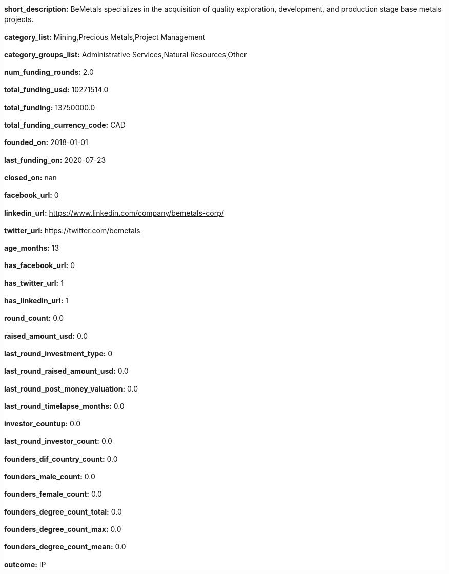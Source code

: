 **short_description:** BeMetals specializes in the acquisition of quality exploration, development, and production stage base metals projects.

**category_list:** Mining,Precious Metals,Project Management

**category_groups_list:** Administrative Services,Natural Resources,Other

**num_funding_rounds:** 2.0

**total_funding_usd:** 10271514.0

**total_funding:** 13750000.0

**total_funding_currency_code:** CAD

**founded_on:** 2018-01-01

**last_funding_on:** 2020-07-23

**closed_on:** nan

**facebook_url:** 0

**linkedin_url:** https://www.linkedin.com/company/bemetals-corp/

**twitter_url:** https://twitter.com/bemetals

**age_months:** 13

**has_facebook_url:** 0

**has_twitter_url:** 1

**has_linkedin_url:** 1

**round_count:** 0.0

**raised_amount_usd:** 0.0

**last_round_investment_type:** 0

**last_round_raised_amount_usd:** 0.0

**last_round_post_money_valuation:** 0.0

**last_round_timelapse_months:** 0.0

**investor_countup:** 0.0

**last_round_investor_count:** 0.0

**founders_dif_country_count:** 0.0

**founders_male_count:** 0.0

**founders_female_count:** 0.0

**founders_degree_count_total:** 0.0

**founders_degree_count_max:** 0.0

**founders_degree_count_mean:** 0.0

**outcome:** IP
